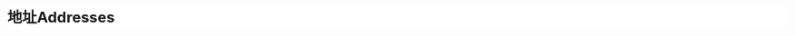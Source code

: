 ### <a name="addresses"></a><span data-ttu-id="c7d8b-512">地址</span><span class="sxs-lookup"><span data-stu-id="c7d8b-512">Addresses</span></span>


